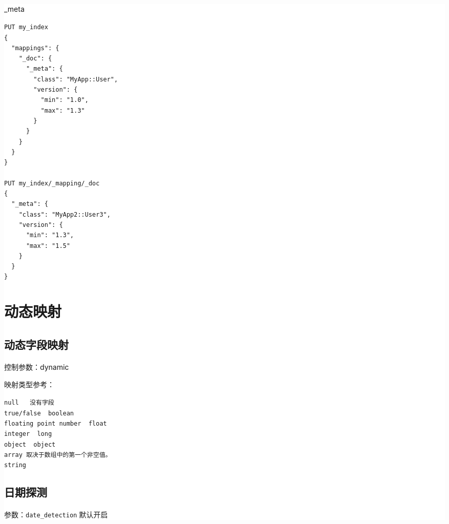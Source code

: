 _meta

```
PUT my_index
{
  "mappings": {
    "_doc": {
      "_meta": { 
        "class": "MyApp::User",
        "version": {
          "min": "1.0",
          "max": "1.3"
        }
      }
    }
  }
}

PUT my_index/_mapping/_doc
{
  "_meta": {
    "class": "MyApp2::User3",
    "version": {
      "min": "1.3",
      "max": "1.5"
    }
  }
}
```

# 动态映射

## 动态字段映射

控制参数：dynamic

映射类型参考：

```
null   没有字段
true/false  boolean
floating point number  float
integer  long
object  object
array 取决于数组中的第一个非空值。
string 
```



## 日期探测

参数：`date_detection` 默认开启
